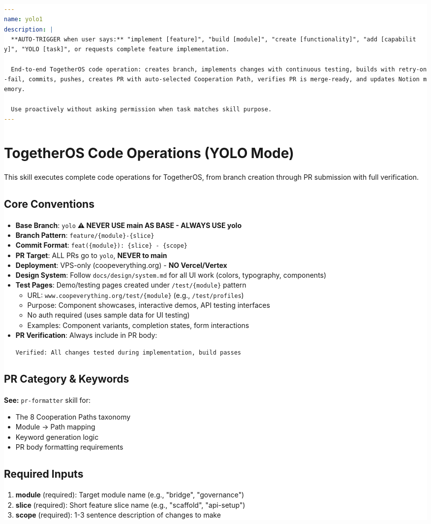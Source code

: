```yaml
---
name: yolo1
description: |
  **AUTO-TRIGGER when user says:** "implement [feature]", "build [module]", "create [functionality]", "add [capability]", "YOLO [task]", or requests complete feature implementation.

  End-to-end TogetherOS code operation: creates branch, implements changes with continuous testing, builds with retry-on-fail, commits, pushes, creates PR with auto-selected Cooperation Path, verifies PR is merge-ready, and updates Notion memory.

  Use proactively without asking permission when task matches skill purpose.
---
```


# TogetherOS Code Operations (YOLO Mode)

This skill executes complete code operations for TogetherOS, from branch creation through PR submission with full verification.

## Core Conventions

- **Base Branch**: `yolo` **⚠️ NEVER USE main AS BASE - ALWAYS USE yolo**
- **Branch Pattern**: `feature/{module}-{slice}`
- **Commit Format**: `feat({module}): {slice} - {scope}`
- **PR Target**: ALL PRs go to `yolo`, **NEVER to main**
- **Deployment**: VPS-only (coopeverything.org) - **NO Vercel/Vertex**
- **Design System**: Follow `docs/design/system.md` for all UI work (colors, typography, components)
- **Test Pages**: Demo/testing pages created under `/test/{module}` pattern
  - URL: `www.coopeverything.org/test/{module}` (e.g., `/test/profiles`)
  - Purpose: Component showcases, interactive demos, API testing interfaces
  - No auth required (uses sample data for UI testing)
  - Examples: Component variants, completion states, form interactions
- **PR Verification**: Always include in PR body:
  ```
  Verified: All changes tested during implementation, build passes
  ```

## PR Category & Keywords

**See:** `pr-formatter` skill for:
- The 8 Cooperation Paths taxonomy
- Module → Path mapping
- Keyword generation logic
- PR body formatting requirements

## Required Inputs

1. **module** (required): Target module name (e.g., "bridge", "governance")
2. **slice** (required): Short feature slice name (e.g., "scaffold", "api-setup")
3. **scope** (required): 1-3 sentence description of changes to make
